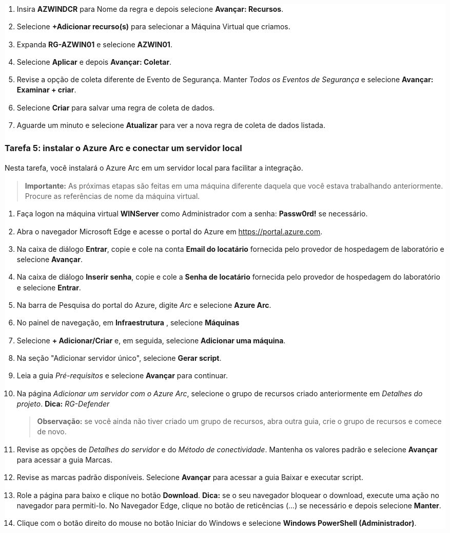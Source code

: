 1. Insira **AZWINDCR** para Nome da regra e depois selecione **Avançar: Recursos**.

1. Selecione **+Adicionar recurso(s)** para selecionar a Máquina Virtual que criamos.

1. Expanda **RG-AZWIN01** e selecione **AZWIN01**.

1. Selecione **Aplicar** e depois **Avançar: Coletar**.

1. Revise a opção de coleta diferente de Evento de Segurança. Manter *Todos os Eventos de Segurança* e selecione **Avançar: Examinar + criar**.

1. Selecione **Criar** para salvar uma regra de coleta de dados.

1. Aguarde um minuto e selecione **Atualizar** para ver a nova regra de coleta de dados listada.

### Tarefa 5: instalar o Azure Arc e conectar um servidor local

Nesta tarefa, você instalará o Azure Arc em um servidor local para facilitar a integração.

>**Importante:** As próximas etapas são feitas em uma máquina diferente daquela que você estava trabalhando anteriormente. Procure as referências de nome da máquina virtual.

1. Faça logon na máquina virtual **WINServer** como Administrador com a senha: **Passw0rd!** se necessário.  

1. Abra o navegador Microsoft Edge e acesse o portal do Azure em https://portal.azure.com.

1. Na caixa de diálogo **Entrar**, copie e cole na conta **Email do locatário** fornecida pelo provedor de hospedagem de laboratório e selecione **Avançar**.

1. Na caixa de diálogo **Inserir senha**, copie e cole a **Senha de locatário** fornecida pelo provedor de hospedagem do laboratório e selecione **Entrar**.

1. Na barra de Pesquisa do portal do Azure, digite *Arc* e selecione **Azure Arc**.

1. No painel de navegação, em **Infraestrutura** , selecione **Máquinas**

1. Selecione **+ Adicionar/Criar** e, em seguida, selecione **Adicionar uma máquina**.

1. Na seção "Adicionar servidor único", selecione **Gerar script**.

1. Leia a guia *Pré-requisitos* e selecione **Avançar** para continuar.

1. Na página *Adicionar um servidor com o Azure Arc*, selecione o grupo de recursos criado anteriormente em *Detalhes do projeto*. **Dica:** *RG-Defender*

    >**Observação:** se você ainda não tiver criado um grupo de recursos, abra outra guia, crie o grupo de recursos e comece de novo.

1. Revise as opções de *Detalhes do servidor* e do *Método de conectividade*. Mantenha os valores padrão e selecione **Avançar** para acessar a guia Marcas.

1. Revise as marcas padrão disponíveis. Selecione **Avançar** para acessar a guia Baixar e executar script.

1. Role a página para baixo e clique no botão **Download**. **Dica:** se o seu navegador bloquear o download, execute uma ação no navegador para permiti-lo. No Navegador Edge, clique no botão de reticências (...) se necessário e depois selecione **Manter**.

1. Clique com o botão direito do mouse no botão Iniciar do Windows e selecione **Windows PowerShell (Administrador)**.
